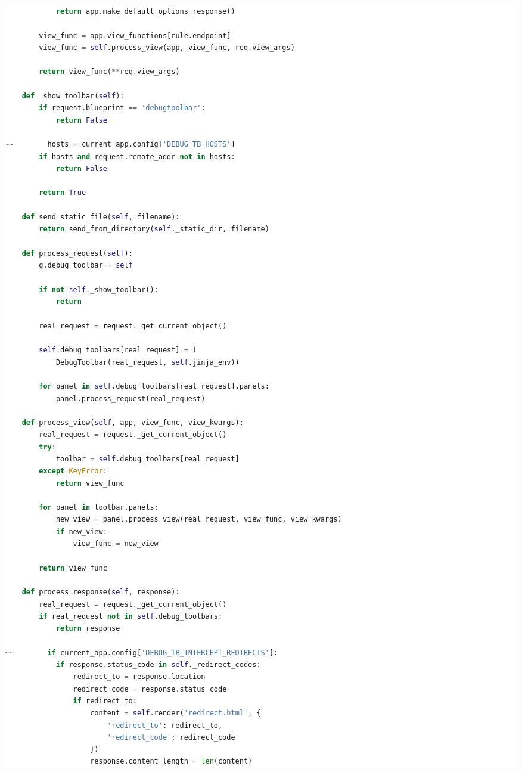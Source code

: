 ```python
            return app.make_default_options_response()

        view_func = app.view_functions[rule.endpoint]
        view_func = self.process_view(app, view_func, req.view_args)

        return view_func(**req.view_args)

    def _show_toolbar(self):
        if request.blueprint == 'debugtoolbar':
            return False

~~        hosts = current_app.config['DEBUG_TB_HOSTS']
        if hosts and request.remote_addr not in hosts:
            return False

        return True

    def send_static_file(self, filename):
        return send_from_directory(self._static_dir, filename)

    def process_request(self):
        g.debug_toolbar = self

        if not self._show_toolbar():
            return

        real_request = request._get_current_object()

        self.debug_toolbars[real_request] = (
            DebugToolbar(real_request, self.jinja_env))

        for panel in self.debug_toolbars[real_request].panels:
            panel.process_request(real_request)

    def process_view(self, app, view_func, view_kwargs):
        real_request = request._get_current_object()
        try:
            toolbar = self.debug_toolbars[real_request]
        except KeyError:
            return view_func

        for panel in toolbar.panels:
            new_view = panel.process_view(real_request, view_func, view_kwargs)
            if new_view:
                view_func = new_view

        return view_func

    def process_response(self, response):
        real_request = request._get_current_object()
        if real_request not in self.debug_toolbars:
            return response

~~        if current_app.config['DEBUG_TB_INTERCEPT_REDIRECTS']:
            if response.status_code in self._redirect_codes:
                redirect_to = response.location
                redirect_code = response.status_code
                if redirect_to:
                    content = self.render('redirect.html', {
                        'redirect_to': redirect_to,
                        'redirect_code': redirect_code
                    })
                    response.content_length = len(content)
```